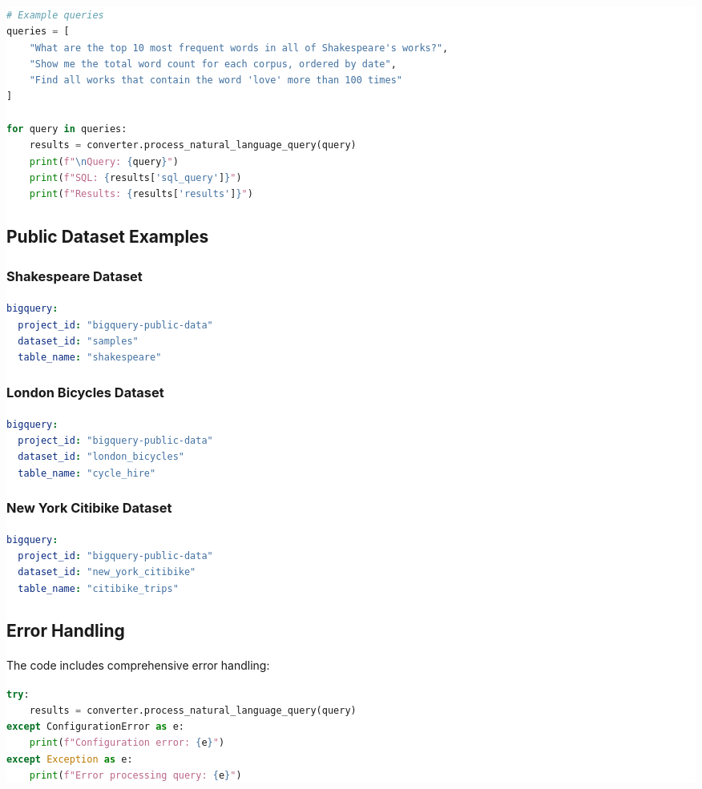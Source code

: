 ```python
# Example queries
queries = [
    "What are the top 10 most frequent words in all of Shakespeare's works?",
    "Show me the total word count for each corpus, ordered by date",
    "Find all works that contain the word 'love' more than 100 times"
]

for query in queries:
    results = converter.process_natural_language_query(query)
    print(f"\nQuery: {query}")
    print(f"SQL: {results['sql_query']}")
    print(f"Results: {results['results']}")
```

## Public Dataset Examples

### Shakespeare Dataset
```yaml
bigquery:
  project_id: "bigquery-public-data"
  dataset_id: "samples"
  table_name: "shakespeare"
```

### London Bicycles Dataset
```yaml
bigquery:
  project_id: "bigquery-public-data"
  dataset_id: "london_bicycles"
  table_name: "cycle_hire"
```

### New York Citibike Dataset
```yaml
bigquery:
  project_id: "bigquery-public-data"
  dataset_id: "new_york_citibike"
  table_name: "citibike_trips"
```

## Error Handling

The code includes comprehensive error handling:

```python
try:
    results = converter.process_natural_language_query(query)
except ConfigurationError as e:
    print(f"Configuration error: {e}")
except Exception as e:
    print(f"Error processing query: {e}")
```
